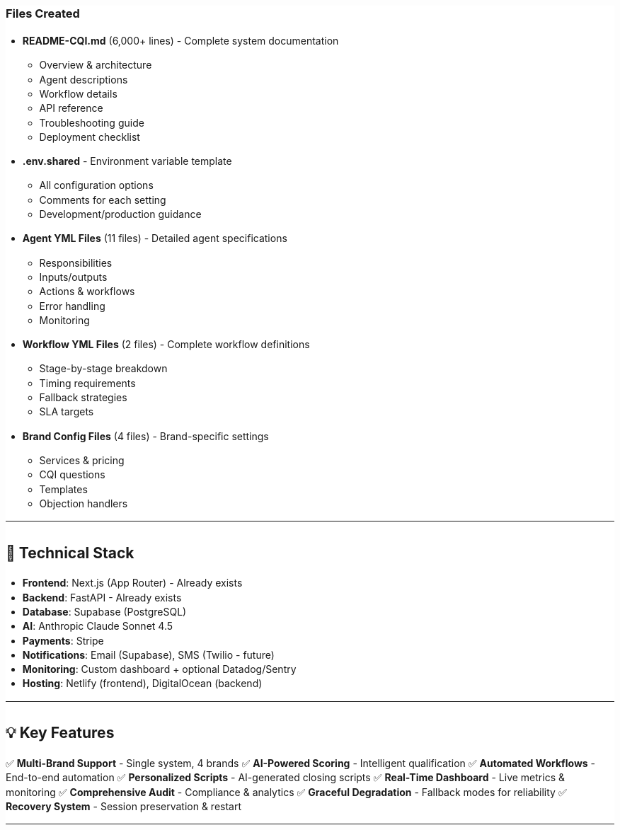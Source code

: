 ### Files Created

- **README-CQI.md** (6,000+ lines) - Complete system documentation
  - Overview & architecture
  - Agent descriptions
  - Workflow details
  - API reference
  - Troubleshooting guide
  - Deployment checklist

- **.env.shared** - Environment variable template
  - All configuration options
  - Comments for each setting
  - Development/production guidance

- **Agent YML Files** (11 files) - Detailed agent specifications
  - Responsibilities
  - Inputs/outputs
  - Actions & workflows
  - Error handling
  - Monitoring

- **Workflow YML Files** (2 files) - Complete workflow definitions
  - Stage-by-stage breakdown
  - Timing requirements
  - Fallback strategies
  - SLA targets

- **Brand Config Files** (4 files) - Brand-specific settings
  - Services & pricing
  - CQI questions
  - Templates
  - Objection handlers

---

## 🔧 Technical Stack

- **Frontend**: Next.js (App Router) - Already exists
- **Backend**: FastAPI - Already exists
- **Database**: Supabase (PostgreSQL)
- **AI**: Anthropic Claude Sonnet 4.5
- **Payments**: Stripe
- **Notifications**: Email (Supabase), SMS (Twilio - future)
- **Monitoring**: Custom dashboard + optional Datadog/Sentry
- **Hosting**: Netlify (frontend), DigitalOcean (backend)

---

## 💡 Key Features

✅ **Multi-Brand Support** - Single system, 4 brands
✅ **AI-Powered Scoring** - Intelligent qualification
✅ **Automated Workflows** - End-to-end automation
✅ **Personalized Scripts** - AI-generated closing scripts
✅ **Real-Time Dashboard** - Live metrics & monitoring
✅ **Comprehensive Audit** - Compliance & analytics
✅ **Graceful Degradation** - Fallback modes for reliability
✅ **Recovery System** - Session preservation & restart

---
